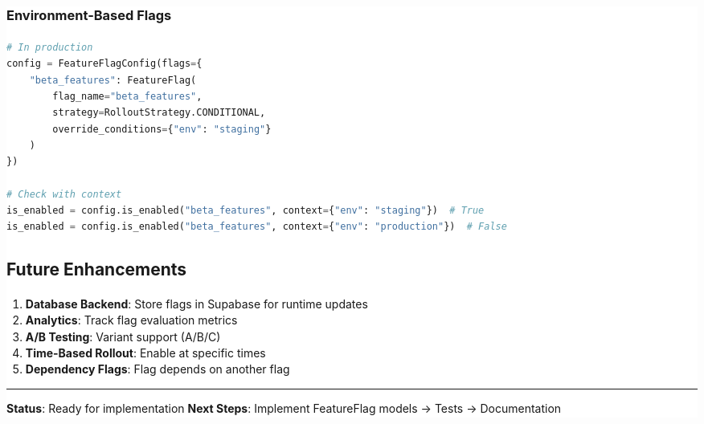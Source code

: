 ### Environment-Based Flags

```python
# In production
config = FeatureFlagConfig(flags={
    "beta_features": FeatureFlag(
        flag_name="beta_features",
        strategy=RolloutStrategy.CONDITIONAL,
        override_conditions={"env": "staging"}
    )
})

# Check with context
is_enabled = config.is_enabled("beta_features", context={"env": "staging"})  # True
is_enabled = config.is_enabled("beta_features", context={"env": "production"})  # False
```

## Future Enhancements

1. **Database Backend**: Store flags in Supabase for runtime updates
2. **Analytics**: Track flag evaluation metrics
3. **A/B Testing**: Variant support (A/B/C)
4. **Time-Based Rollout**: Enable at specific times
5. **Dependency Flags**: Flag depends on another flag

---

**Status**: Ready for implementation
**Next Steps**: Implement FeatureFlag models → Tests → Documentation
